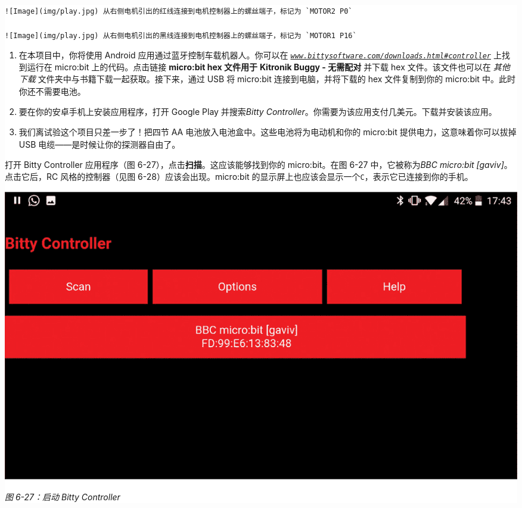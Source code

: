     ![Image](img/play.jpg) 从右侧电机引出的红线连接到电机控制器上的螺丝端子，标记为 `MOTOR2 P0`

    ![Image](img/play.jpg) 从右侧电机引出的黑线连接到电机控制器上的螺丝端子，标记为 `MOTOR1 P16`

1.  在本项目中，你将使用 Android 应用通过蓝牙控制车载机器人。你可以在 *[`www.bittysoftware.com/downloads.html#controller`](http://www.bittysoftware.com/downloads.html#controller)* 上找到运行在 micro:bit 上的代码。点击链接 **micro:bit hex 文件用于** **Kitronik Buggy - 无需配对** 并下载 hex 文件。该文件也可以在 *其他下载* 文件夹中与书籍下载一起获取。接下来，通过 USB 将 micro:bit 连接到电脑，并将下载的 hex 文件复制到你的 micro:bit 中。此时你还不需要电池。

1.  要在你的安卓手机上安装应用程序，打开 Google Play 并搜索*Bitty Controller*。你需要为该应用支付几美元。下载并安装该应用。

1.  我们离试验这个项目只差一步了！把四节 AA 电池放入电池盒中。这些电池将为电动机和你的 micro:bit 提供电力，这意味着你可以拔掉 USB 电缆——是时候让你的探测器自由了。

打开 Bitty Controller 应用程序（图 6-27），点击**扫描**。这应该能够找到你的 micro:bit。在图 6-27 中，它被称为*BBC micro:bit [gaviv]*。点击它后，RC 风格的控制器（见图 6-28）应该会出现。micro:bit 的显示屏上也应该会显示一个`C`，表示它已连接到你的手机。

![Image](img/06fig27.jpg)

*图 6-27：启动 Bitty Controller*
